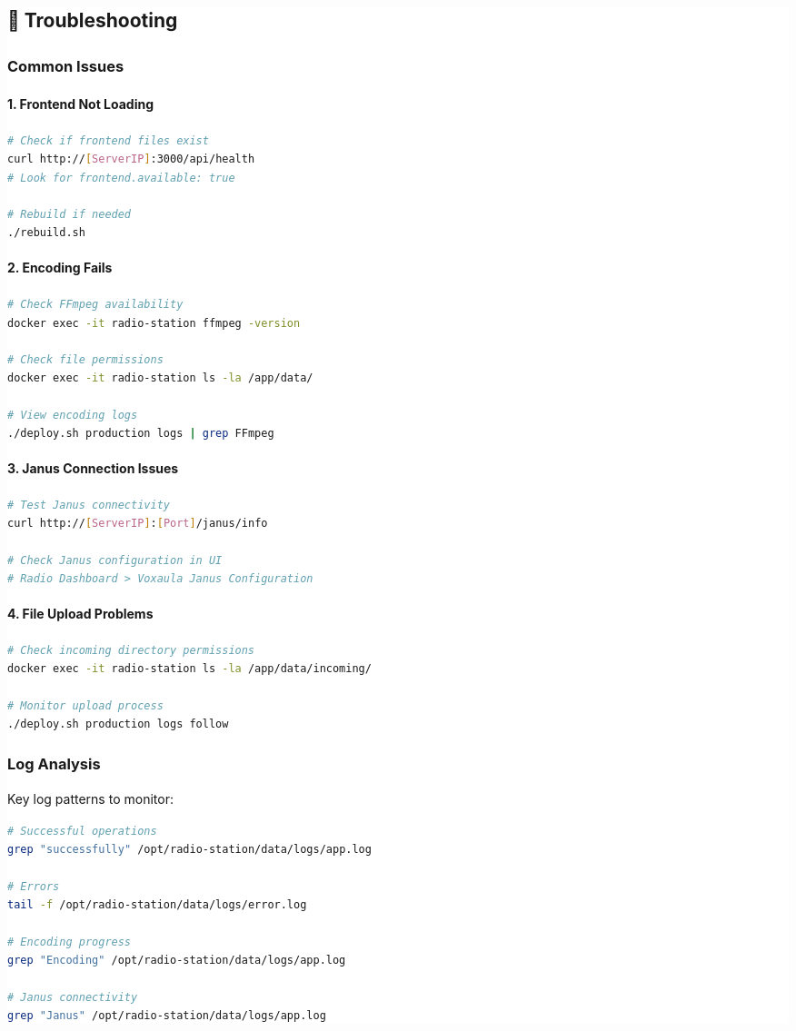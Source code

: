 ## 🐛 Troubleshooting

### Common Issues

#### 1. Frontend Not Loading
```bash
# Check if frontend files exist
curl http://[ServerIP]:3000/api/health
# Look for frontend.available: true

# Rebuild if needed
./rebuild.sh
```

#### 2. Encoding Fails
```bash
# Check FFmpeg availability
docker exec -it radio-station ffmpeg -version

# Check file permissions
docker exec -it radio-station ls -la /app/data/

# View encoding logs
./deploy.sh production logs | grep FFmpeg
```

#### 3. Janus Connection Issues
```bash
# Test Janus connectivity
curl http://[ServerIP]:[Port]/janus/info

# Check Janus configuration in UI
# Radio Dashboard > Voxaula Janus Configuration
```

#### 4. File Upload Problems
```bash
# Check incoming directory permissions
docker exec -it radio-station ls -la /app/data/incoming/

# Monitor upload process
./deploy.sh production logs follow
```

### Log Analysis

Key log patterns to monitor:

```bash
# Successful operations
grep "successfully" /opt/radio-station/data/logs/app.log

# Errors
tail -f /opt/radio-station/data/logs/error.log

# Encoding progress
grep "Encoding" /opt/radio-station/data/logs/app.log

# Janus connectivity
grep "Janus" /opt/radio-station/data/logs/app.log
```
